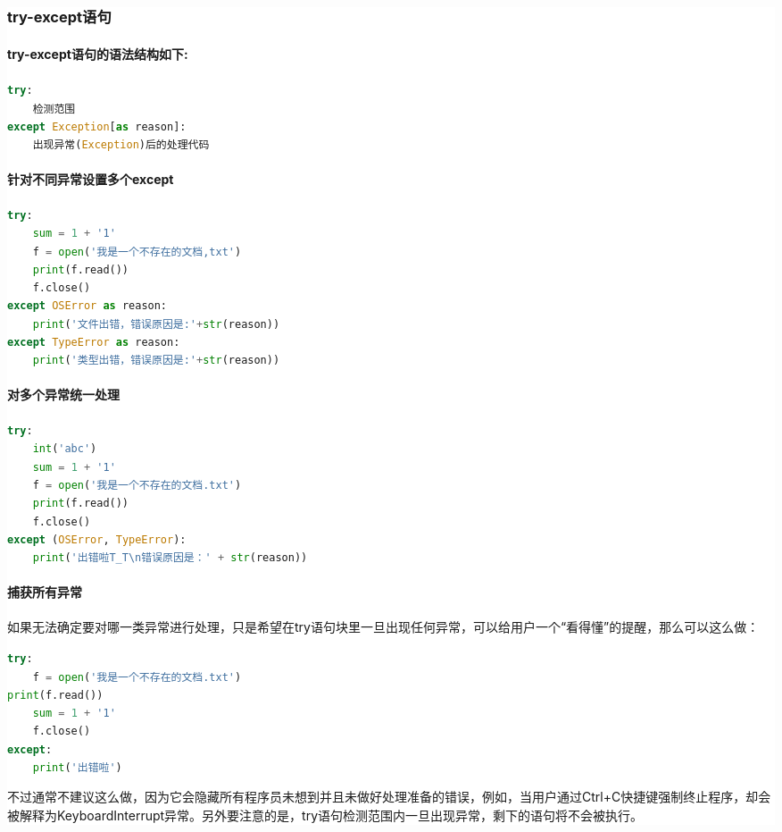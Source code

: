 
### try-except语句

#### try-except语句的语法结构如下:

```python
try:
    检测范围
except Exception[as reason]:
    出现异常(Exception)后的处理代码
```

#### 针对不同异常设置多个except

```python
try:
    sum = 1 + '1'
    f = open('我是一个不存在的文档,txt')
    print(f.read())
    f.close()
except OSError as reason:
    print('文件出错，错误原因是:'+str(reason))
except TypeError as reason:
    print('类型出错，错误原因是:'+str(reason))
```

#### 对多个异常统一处理

```python
try:
    int('abc')
    sum = 1 + '1'
    f = open('我是一个不存在的文档.txt')
    print(f.read())
    f.close()
except (OSError, TypeError):
    print('出错啦T_T\n错误原因是：' + str(reason))
```

#### 捕获所有异常

​	如果无法确定要对哪一类异常进行处理，只是希望在try语句块里一旦出现任何异常，可以给用户一个“看得懂”的提醒，那么可以这么做：

```python
try:
    f = open('我是一个不存在的文档.txt')
print(f.read())
    sum = 1 + '1'
    f.close()
except:
    print('出错啦')
```

​	不过通常不建议这么做，因为它会隐藏所有程序员未想到并且未做好处理准备的错误，例如，当用户通过Ctrl+C快捷键强制终止程序，却会被解释为KeyboardInterrupt异常。另外要注意的是，try语句检测范围内一旦出现异常，剩下的语句将不会被执行。
